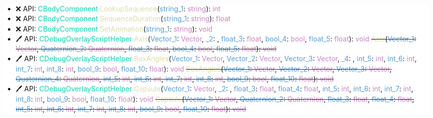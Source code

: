 - ❌ API: <font color='#00D6AA'>CBodyComponent</font> <font color='#dcdcaa'>LookupSequence</font>(<font color='#569cd6'>string_1</font>: <font color='#c586c0'>string</font>): <font color='#c586c0'>int</font>
- ❌ API: <font color='#00D6AA'>CBodyComponent</font> <font color='#dcdcaa'>SequenceDuration</font>(<font color='#569cd6'>string_1</font>: <font color='#c586c0'>string</font>): <font color='#c586c0'>float</font>
- ❌ API: <font color='#00D6AA'>CBodyComponent</font> <font color='#dcdcaa'>SetAnimation</font>(<font color='#569cd6'>string_1</font>: <font color='#c586c0'>string</font>): <font color='#c586c0'>void</font>
- 🖊️ API: <font color='#00D6AA'>CDebugOverlayScriptHelper</font> <font color='#dcdcaa'>Axis</font>(<font color='#569cd6'>Vector_1</font>: <font color='#c586c0'>Vector</font>, <font color='#569cd6'><unknown>_2</font>: <font color='#c586c0'><unknown></font>, <font color='#569cd6'>float_3</font>: <font color='#c586c0'>float</font>, <font color='#569cd6'>bool_4</font>: <font color='#c586c0'>bool</font>, <font color='#569cd6'>float_5</font>: <font color='#c586c0'>float</font>): <font color='#c586c0'>void</font> ~~<font color='#dcdcaa'>Axis</font>(<font color='#569cd6'>Vector_1</font>: <font color='#c586c0'>Vector</font>, <font color='#569cd6'>Quaternion_2</font>: <font color='#c586c0'>Quaternion</font>, <font color='#569cd6'>float_3</font>: <font color='#c586c0'>float</font>, <font color='#569cd6'>bool_4</font>: <font color='#c586c0'>bool</font>, <font color='#569cd6'>float_5</font>: <font color='#c586c0'>float</font>): <font color='#c586c0'>void</font>~~
- 🖊️ API: <font color='#00D6AA'>CDebugOverlayScriptHelper</font> <font color='#dcdcaa'>BoxAngles</font>(<font color='#569cd6'>Vector_1</font>: <font color='#c586c0'>Vector</font>, <font color='#569cd6'>Vector_2</font>: <font color='#c586c0'>Vector</font>, <font color='#569cd6'>Vector_3</font>: <font color='#c586c0'>Vector</font>, <font color='#569cd6'><unknown>_4</font>: <font color='#c586c0'><unknown></font>, <font color='#569cd6'>int_5</font>: <font color='#c586c0'>int</font>, <font color='#569cd6'>int_6</font>: <font color='#c586c0'>int</font>, <font color='#569cd6'>int_7</font>: <font color='#c586c0'>int</font>, <font color='#569cd6'>int_8</font>: <font color='#c586c0'>int</font>, <font color='#569cd6'>bool_9</font>: <font color='#c586c0'>bool</font>, <font color='#569cd6'>float_10</font>: <font color='#c586c0'>float</font>): <font color='#c586c0'>void</font> ~~<font color='#dcdcaa'>BoxAngles</font>(<font color='#569cd6'>Vector_1</font>: <font color='#c586c0'>Vector</font>, <font color='#569cd6'>Vector_2</font>: <font color='#c586c0'>Vector</font>, <font color='#569cd6'>Vector_3</font>: <font color='#c586c0'>Vector</font>, <font color='#569cd6'>Quaternion_4</font>: <font color='#c586c0'>Quaternion</font>, <font color='#569cd6'>int_5</font>: <font color='#c586c0'>int</font>, <font color='#569cd6'>int_6</font>: <font color='#c586c0'>int</font>, <font color='#569cd6'>int_7</font>: <font color='#c586c0'>int</font>, <font color='#569cd6'>int_8</font>: <font color='#c586c0'>int</font>, <font color='#569cd6'>bool_9</font>: <font color='#c586c0'>bool</font>, <font color='#569cd6'>float_10</font>: <font color='#c586c0'>float</font>): <font color='#c586c0'>void</font>~~
- 🖊️ API: <font color='#00D6AA'>CDebugOverlayScriptHelper</font> <font color='#dcdcaa'>Capsule</font>(<font color='#569cd6'>Vector_1</font>: <font color='#c586c0'>Vector</font>, <font color='#569cd6'><unknown>_2</font>: <font color='#c586c0'><unknown></font>, <font color='#569cd6'>float_3</font>: <font color='#c586c0'>float</font>, <font color='#569cd6'>float_4</font>: <font color='#c586c0'>float</font>, <font color='#569cd6'>int_5</font>: <font color='#c586c0'>int</font>, <font color='#569cd6'>int_6</font>: <font color='#c586c0'>int</font>, <font color='#569cd6'>int_7</font>: <font color='#c586c0'>int</font>, <font color='#569cd6'>int_8</font>: <font color='#c586c0'>int</font>, <font color='#569cd6'>bool_9</font>: <font color='#c586c0'>bool</font>, <font color='#569cd6'>float_10</font>: <font color='#c586c0'>float</font>): <font color='#c586c0'>void</font> ~~<font color='#dcdcaa'>Capsule</font>(<font color='#569cd6'>Vector_1</font>: <font color='#c586c0'>Vector</font>, <font color='#569cd6'>Quaternion_2</font>: <font color='#c586c0'>Quaternion</font>, <font color='#569cd6'>float_3</font>: <font color='#c586c0'>float</font>, <font color='#569cd6'>float_4</font>: <font color='#c586c0'>float</font>, <font color='#569cd6'>int_5</font>: <font color='#c586c0'>int</font>, <font color='#569cd6'>int_6</font>: <font color='#c586c0'>int</font>, <font color='#569cd6'>int_7</font>: <font color='#c586c0'>int</font>, <font color='#569cd6'>int_8</font>: <font color='#c586c0'>int</font>, <font color='#569cd6'>bool_9</font>: <font color='#c586c0'>bool</font>, <font color='#569cd6'>float_10</font>: <font color='#c586c0'>float</font>): <font color='#c586c0'>void</font>~~